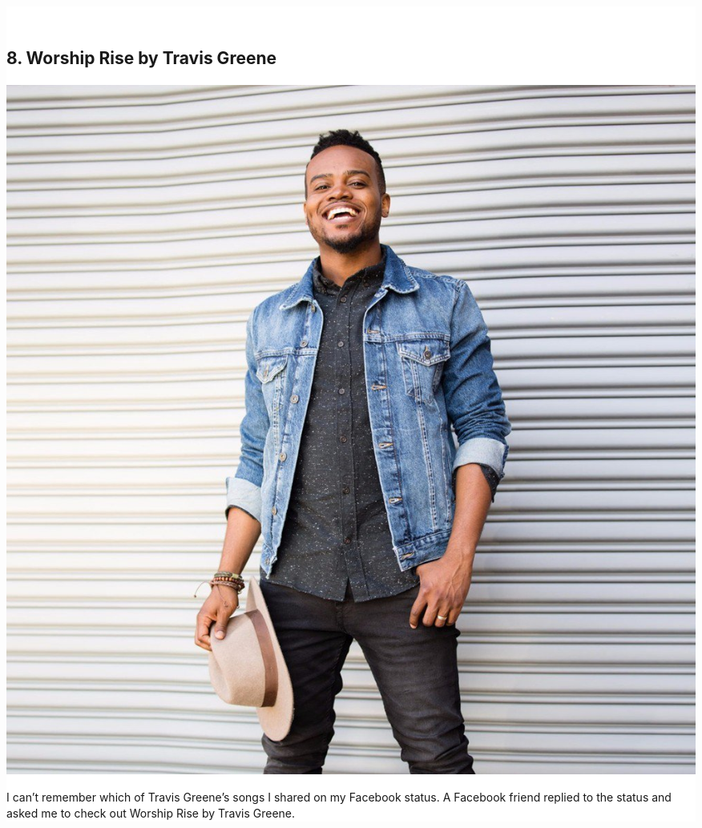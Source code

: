 &#xA0;

## 8. Worship Rise by Travis Greene

![WORSHIP RISE BY TRAVIS GREENE](images\WORSHIP-RISE-BY-TRAVIS-GREENE.jpg)

I can&#x2019;t remember which of Travis Greene&#x2019;s songs I shared on my Facebook status. A Facebook friend replied to the status and asked me to check out Worship Rise by Travis Greene.
